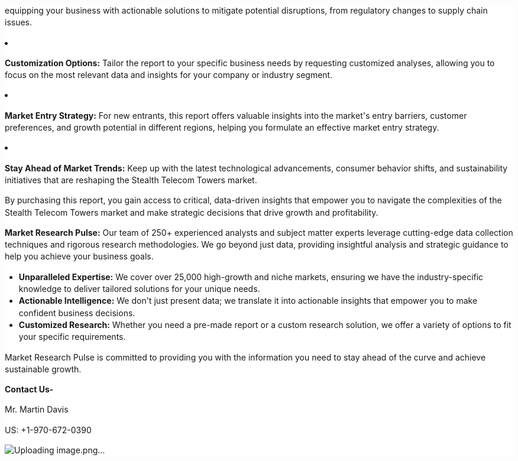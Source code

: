 equipping your business with actionable solutions to mitigate potential disruptions, from regulatory changes to supply chain issues.</p></li><li><p><strong>Customization Options:</strong> Tailor the report to your specific business needs by requesting customized analyses, allowing you to focus on the most relevant data and insights for your company or industry segment.</p></li><li><p><strong>Market Entry Strategy:</strong> For new entrants, this report offers valuable insights into the market's entry barriers, customer preferences, and growth potential in different regions, helping you formulate an effective market entry strategy.</p></li><li><p><strong>Stay Ahead of Market Trends:</strong> Keep up with the latest technological advancements, consumer behavior shifts, and sustainability initiatives that are reshaping the Stealth Telecom Towers market.</p></li></ol><p>By purchasing this report, you gain access to critical, data-driven insights that empower you to navigate the complexities of the Stealth Telecom Towers market and make strategic decisions that drive growth and profitability.</p><p><strong>Market Research Pulse:</strong>&nbsp;Our team of 250+ experienced analysts and subject matter experts leverage cutting-edge data collection techniques and rigorous research methodologies. We go beyond just data, providing insightful analysis and strategic guidance to help you achieve your business goals.</p><ul><li><strong>Unparalleled Expertise:</strong>&nbsp;We cover over 25,000 high-growth and niche markets, ensuring we have the industry-specific knowledge to deliver tailored solutions for your unique needs.</li><li><strong>Actionable Intelligence:</strong>&nbsp;We don't just present data; we translate it into actionable insights that empower you to make confident business decisions.</li><li><strong>Customized Research:</strong>&nbsp;Whether you need a pre-made report or a custom research solution, we offer a variety of options to fit your specific requirements.</li></ul><p>Market Research Pulse is committed to providing you with the information you need to stay ahead of the curve and achieve sustainable growth.</p><p><strong>Contact Us-</strong></p><p>Mr. Martin Davis</p><p>US: +1-970-672-0390</p>
![Uploading image.png…]()
